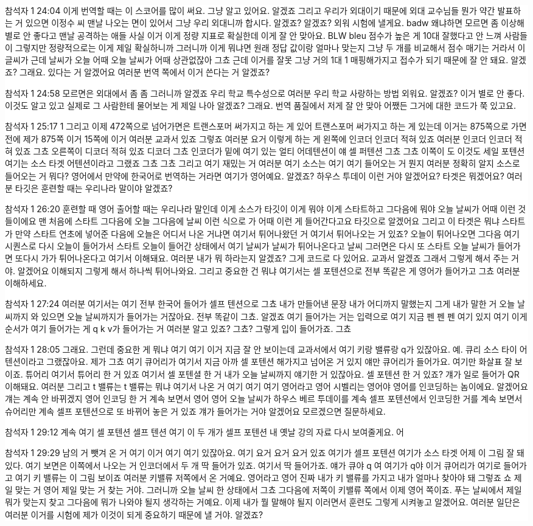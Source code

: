 참석자 1 24:04
이게 번역할 때는 이 스코어를 많이 써요. 그냥 알고 있어요.
알겠죠 그리고 우리가 외대이기 때문에 외대 교수님들 뭔가 약간 발표하는 거 있으면 이정수 씨 맨날 나오는 면이 있어서 그냥 우리 외대니까 합시다.
알겠죠? 알겠죠? 외워 시험에 낼게요. badw 왜냐하면 모르면 좀 이상해 별로 안 좋다고 맨날 공격하는 애들 사실 이거 이게 정량 지표로 확실한데 이게 잘 안 맞아요.
BLW bleu 점수가 높은 게 10대 잘했다고 안 느껴 사람들이 그렇지만 정량적으로는 이게 제일 확실하니까 그러니까 이게 뭐냐면 원래 정답 값이랑 얼마나 맞는지 그냥 두 개를 비교해서 점수 매기는 거라서 이 글씨가 근데 날씨가 오늘 어때 오늘 날씨가 어때 상관없잖아 그쵸 근데 이거를 잘못 그냥 거의 1대 1 매핑해가지고 접수가 되기 때문에 잘 안 돼요.
알겠죠? 그래요. 있다는 거 알겠어요 여러분 번역 쪽에서 이거 쓴다는 거 알겠죠?

참석자 1 24:58
모르면은 외대에서 좀 좀 그러니까 알겠죠 우리 학교 특수성으로 여러분 우리 학교 사랑하는 방법 외워요.
알겠죠? 이거 별로 안 좋다. 이것도 알고 있고 실제로 그 사람한테 물어보는 게 제일 나아 알겠죠?
그래요. 번역 품질에서 저게 잘 안 맞아 어쨌든 그거에 대한 코드가 쭉 있고요.

참석자 1 25:17
1 그리고 이제 472쪽으로 넘어가면은 트랜스포머 써가지고 하는 게 있어 트랜스포머 써가지고 하는 게 있는데 이거는 875쪽으로 가면 전에 제가 875쪽 이거 15쪽에 이거 여러분 교과서 있죠 그렇죠 여러분 요거 이렇게 하는 게 왼쪽에 인코더 인코더 적혀 있죠 여러분 인코더 인코더 적혀 있죠 그쵸 오른쪽이 디코더 적혀 있죠 디코더 그쵸 인코더가 밑에 여기 있는 얼티 어데텐션이 얘 셀 퍼텐션 그쵸 그쵸 이쪽이 도 이것도 세일 포텐션 여기는 소스 타겟 어텐션이라고 그랬죠 그쵸 그쵸 그리고 여기 재밌는 거 여러분 여기 소스는 여기 여기 들어오는 거 뭔지 여러분 정확히 알지 소스로 들어오는 거 뭐다?
영어에서 만약에 한국어로 번역하는 거라면 여기가 영어예요.
알겠죠? 하우스 투데이 이런 거야 알겠어요? 타겟은 뭐겠어요?
여러분 타깃은 훈련할 때는 우리나라 말이야 알겠죠?

참석자 1 26:20
훈련할 때 영어 출어할 때는 우리나라 말인데 이게 소스가 타깃이 이게 뭐야 이게 스타트하고 그다음에 뭐야 오늘 날씨가 어때 이런 것들이에요 맨 처음에 스타트 그다음에 오늘 그다음에 날씨 이런 식으로 가 어때 이런 게 들어간다고요 타깃으로 알겠어요 그리고 이 타겟은 뭐냐 스타트가 만약 스타트 연초에 넣어준 다음에 오늘은 어디서 나온 거냐면 여기서 튀어나왔던 거 여기서 튀어나오는 거 있죠?
오늘이 튀어나오면 그다음 여기 시퀀스로 다시 오늘이 들어가서 스타트 오늘이 들어간 상태에서 여기 날씨가 날씨가 튀어나온다고 날씨 그러면은 다시 또 스타트 오늘 날씨가 들어가면 또다시 가가 튀어나온다고 여기서 이해돼요.
여러분 내가 뭐 하라는지 알겠죠? 그게 코드로 다 있어요.
교과서 알겠죠 그래서 그렇게 해서 주는 거야. 알겠어요 이해되지 그렇게 해서 하나씩 튀어나와요.
그리고 중요한 건 뭐냐 여기서는 셀 포텐션으로 전부 똑같은 게 영어가 들어가고 그쵸 여러분 이해하세요.

참석자 1 27:24
여러분 여기서는 여기 전부 한국어 들어가 셀프 텐션으로 그쵸 내가 만들어낸 문장 내가 어디까지 말했는지 그게 내가 말한 거 오늘 날씨까지 와 있으면 오늘 날씨까지가 들어가는 거잖아요.
전부 똑같이 그쵸. 알겠죠 여기 들어가는 거는 입력으로 여기 지금 펜 펜 펜 여기 있지 여기 이게 순서가 여기 들어가는 게 q k v가 들어가는 거 여러분 알고 있죠?
그쵸? 그렇게 입이 들어가죠. 그쵸

참석자 1 28:05
그래요. 그런데 중요한 게 뭐냐 여기 여기 이거 지금 잘 안 보이는데 교과서에서 여기 키랑 밸류랑 q가 있잖아요.
예. 큐리 소스 타이 어텐션이라고 그랬잖아요. 제가 그쵸 여기 큐어리가 여기서 지금 아까 셀 포텐션 해가지고 넘어온 거 있지 얘만 큐어리가 들어가요.
여기만 화살표 잘 보이죠. 튜어리 여기서 튜어리 한 거 있죠 여기서 셀 포텐셜 한 거 내가 오늘 날씨까지 얘기한 거 있잖아요.
셀 포텐션 한 거 있죠? 걔가 일로 들어가 QR 이해돼요.
여러분 그리고 t 밸류는 t 밸류는 뭐냐 여기서 나온 거 여기 여기 여기 영어라고 영어 시벨리는 영어야 영어를 인코딩하는 놈이에요.
알겠어요 걔는 계속 안 바뀌겠지 영어 인코딩 한 거 계속 보면서 영어 영어 오늘 날씨가 하우스 베르 투데이를 계속 셀프 포텐션에서 인코딩한 거를 계속 보면서 슈어리만 계속 셀프 포텐션으로 또 바뀌어 놓은 거 있죠 걔가 들어가는 거야 알겠어요 모르겠으면 질문하세요.

참석자 1 29:12
계속 여기 셀 포텐션 셀프 텐션 여기 이 두 개가 셀프 포텐션 내 옛날 강의 자료 다시 보여줄게요.
어

참석자 1 29:29
남의 거 뺏겨 온 거 여기 이거 여기 여기 있잖아요. 여기 요거 요거 요거 있죠 여기가 셀프 포텐션 여기가 소스 타겟 어제 이 그림 잘 돼 있다.
여기 보면은 이쪽에서 나오는 거 인코더에서 두 개 딱 들어가 있죠.
여기서 딱 들어가죠. 얘가 큐야 q 여 여기가 q야 이거 큐어리가 여기로 들어가고 여기 키 밸류는 이 그림 보이죠 여러분 키밸류 저쪽에서 온 거예요.
영어라고 영어 진짜 내가 키 밸류를 가지고 내가 얼마나 찾아야 돼 그렇죠 쇼 제일 맞는 거 영어 제일 맞는 거 찾는 거야.
그러니까 오늘 날씨 한 상태에서 그쵸 그다음에 저쪽이 키밸류 쪽에서 이제 영어 쪽이죠.
푸는 날씨에서 제일 뭐가 맞는지 찾고 그다음에 뭐가 나와야 될지 생각하는 거예요.
이제 내가 뭘 말해야 될지 이러면서 훈련도 그렇게 시켜놓고 알겠어요.
여러분 일단은 여러분 이거를 시험에 제가 이것이 되게 중요하기 때문에 낼 거야.
알겠죠?
